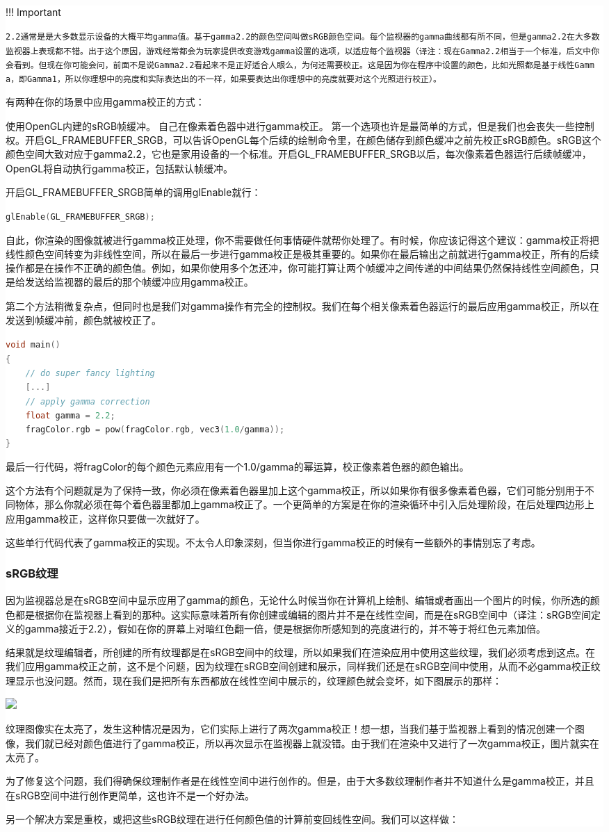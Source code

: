 !!! Important

    2.2通常是是大多数显示设备的大概平均gamma值。基于gamma2.2的颜色空间叫做sRGB颜色空间。每个监视器的gamma曲线都有所不同，但是gamma2.2在大多数监视器上表现都不错。出于这个原因，游戏经常都会为玩家提供改变游戏gamma设置的选项，以适应每个监视器（译注：现在Gamma2.2相当于一个标准，后文中你会看到。但现在你可能会问，前面不是说Gamma2.2看起来不是正好适合人眼么，为何还需要校正。这是因为你在程序中设置的颜色，比如光照都是基于线性Gamma，即Gamma1，所以你理想中的亮度和实际表达出的不一样，如果要表达出你理想中的亮度就要对这个光照进行校正）。
    
有两种在你的场景中应用gamma校正的方式：

使用OpenGL内建的sRGB帧缓冲。
自己在像素着色器中进行gamma校正。
第一个选项也许是最简单的方式，但是我们也会丧失一些控制权。开启GL_FRAMEBUFFER_SRGB，可以告诉OpenGL每个后续的绘制命令里，在颜色储存到颜色缓冲之前先校正sRGB颜色。sRGB这个颜色空间大致对应于gamma2.2，它也是家用设备的一个标准。开启GL_FRAMEBUFFER_SRGB以后，每次像素着色器运行后续帧缓冲，OpenGL将自动执行gamma校正，包括默认帧缓冲。

开启GL_FRAMEBUFFER_SRGB简单的调用glEnable就行：

```c++
glEnable(GL_FRAMEBUFFER_SRGB);
```

自此，你渲染的图像就被进行gamma校正处理，你不需要做任何事情硬件就帮你处理了。有时候，你应该记得这个建议：gamma校正将把线性颜色空间转变为非线性空间，所以在最后一步进行gamma校正是极其重要的。如果你在最后输出之前就进行gamma校正，所有的后续操作都是在操作不正确的颜色值。例如，如果你使用多个怎还冲，你可能打算让两个帧缓冲之间传递的中间结果仍然保持线性空间颜色，只是给发送给监视器的最后的那个帧缓冲应用gamma校正。

第二个方法稍微复杂点，但同时也是我们对gamma操作有完全的控制权。我们在每个相关像素着色器运行的最后应用gamma校正，所以在发送到帧缓冲前，颜色就被校正了。

```c++
void main()
{
    // do super fancy lighting 
    [...]
    // apply gamma correction
    float gamma = 2.2;
    fragColor.rgb = pow(fragColor.rgb, vec3(1.0/gamma));
}
```

最后一行代码，将fragColor的每个颜色元素应用有一个1.0/gamma的幂运算，校正像素着色器的颜色输出。

这个方法有个问题就是为了保持一致，你必须在像素着色器里加上这个gamma校正，所以如果你有很多像素着色器，它们可能分别用于不同物体，那么你就必须在每个着色器里都加上gamma校正了。一个更简单的方案是在你的渲染循环中引入后处理阶段，在后处理四边形上应用gamma校正，这样你只要做一次就好了。

这些单行代码代表了gamma校正的实现。不太令人印象深刻，但当你进行gamma校正的时候有一些额外的事情别忘了考虑。

### sRGB纹理

因为监视器总是在sRGB空间中显示应用了gamma的颜色，无论什么时候当你在计算机上绘制、编辑或者画出一个图片的时候，你所选的颜色都是根据你在监视器上看到的那种。这实际意味着所有你创建或编辑的图片并不是在线性空间，而是在sRGB空间中（译注：sRGB空间定义的gamma接近于2.2），假如在你的屏幕上对暗红色翻一倍，便是根据你所感知到的亮度进行的，并不等于将红色元素加倍。

结果就是纹理编辑者，所创建的所有纹理都是在sRGB空间中的纹理，所以如果我们在渲染应用中使用这些纹理，我们必须考虑到这点。在我们应用gamma校正之前，这不是个问题，因为纹理在sRGB空间创建和展示，同样我们还是在sRGB空间中使用，从而不必gamma校正纹理显示也没问题。然而，现在我们是把所有东西都放在线性空间中展示的，纹理颜色就会变坏，如下图展示的那样：

![](http://learnopengl.com/img/advanced-lighting/gamma_correction_srgbtextures.png)

纹理图像实在太亮了，发生这种情况是因为，它们实际上进行了两次gamma校正！想一想，当我们基于监视器上看到的情况创建一个图像，我们就已经对颜色值进行了gamma校正，所以再次显示在监视器上就没错。由于我们在渲染中又进行了一次gamma校正，图片就实在太亮了。

为了修复这个问题，我们得确保纹理制作者是在线性空间中进行创作的。但是，由于大多数纹理制作者并不知道什么是gamma校正，并且在sRGB空间中进行创作更简单，这也许不是一个好办法。

另一个解决方案是重校，或把这些sRGB纹理在进行任何颜色值的计算前变回线性空间。我们可以这样做：
